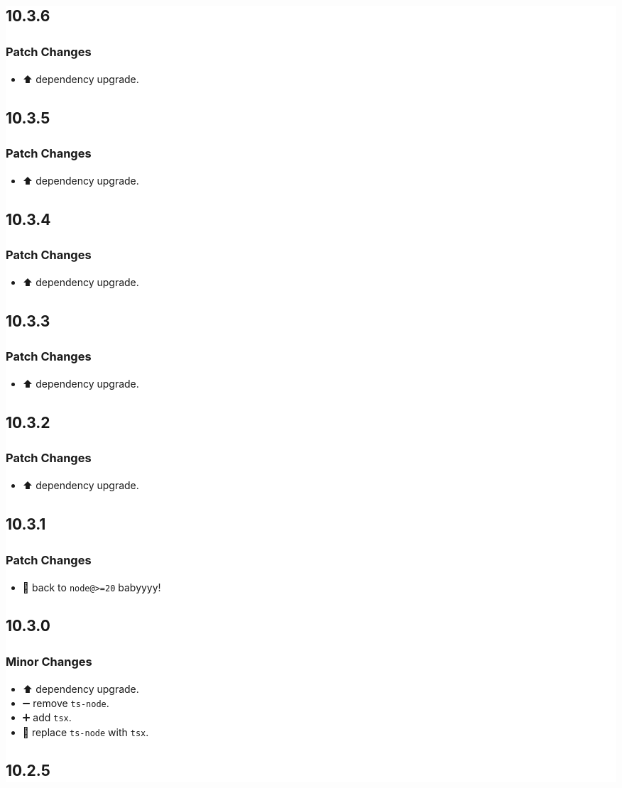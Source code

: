 ## 10.3.6

### Patch Changes

- ⬆️ dependency upgrade.

## 10.3.5

### Patch Changes

- ⬆️ dependency upgrade.

## 10.3.4

### Patch Changes

- ⬆️ dependency upgrade.

## 10.3.3

### Patch Changes

- ⬆️ dependency upgrade.

## 10.3.2

### Patch Changes

- ⬆️ dependency upgrade.

## 10.3.1

### Patch Changes

- 🔧 back to `node@>=20` babyyyy!

## 10.3.0

### Minor Changes

- ⬆️ dependency upgrade.
- ➖ remove `ts-node`.
- ➕ add `tsx`.
- 🔧 replace `ts-node` with `tsx`.

## 10.2.5
